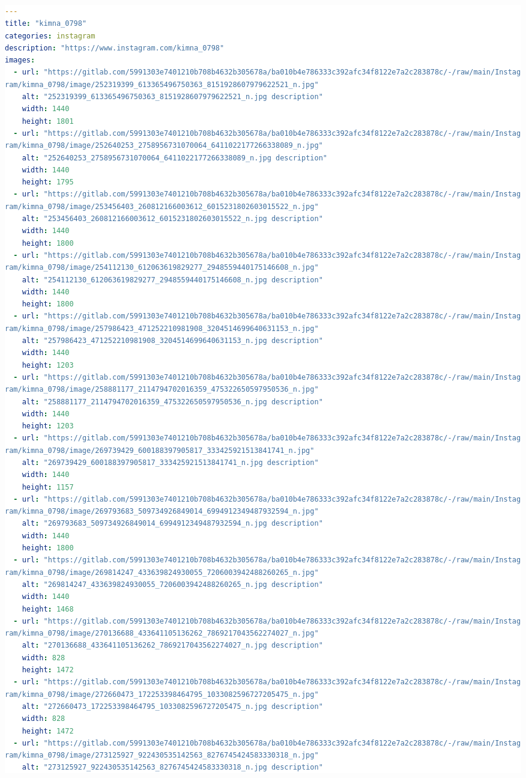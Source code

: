 ```yaml
---
title: "kimna_0798"
categories: instagram
description: "https://www.instagram.com/kimna_0798"
images:
  - url: "https://gitlab.com/5991303e7401210b708b4632b305678a/ba010b4e786333c392afc34f8122e7a2c283878c/-/raw/main/Instagram/kimna_0798/image/252319399_613365496750363_8151928607979622521_n.jpg"
    alt: "252319399_613365496750363_8151928607979622521_n.jpg description"
    width: 1440
    height: 1801
  - url: "https://gitlab.com/5991303e7401210b708b4632b305678a/ba010b4e786333c392afc34f8122e7a2c283878c/-/raw/main/Instagram/kimna_0798/image/252640253_2758956731070064_6411022177266338089_n.jpg"
    alt: "252640253_2758956731070064_6411022177266338089_n.jpg description"
    width: 1440
    height: 1795
  - url: "https://gitlab.com/5991303e7401210b708b4632b305678a/ba010b4e786333c392afc34f8122e7a2c283878c/-/raw/main/Instagram/kimna_0798/image/253456403_260812166003612_6015231802603015522_n.jpg"
    alt: "253456403_260812166003612_6015231802603015522_n.jpg description"
    width: 1440
    height: 1800
  - url: "https://gitlab.com/5991303e7401210b708b4632b305678a/ba010b4e786333c392afc34f8122e7a2c283878c/-/raw/main/Instagram/kimna_0798/image/254112130_612063619829277_2948559440175146608_n.jpg"
    alt: "254112130_612063619829277_2948559440175146608_n.jpg description"
    width: 1440
    height: 1800
  - url: "https://gitlab.com/5991303e7401210b708b4632b305678a/ba010b4e786333c392afc34f8122e7a2c283878c/-/raw/main/Instagram/kimna_0798/image/257986423_471252210981908_3204514699640631153_n.jpg"
    alt: "257986423_471252210981908_3204514699640631153_n.jpg description"
    width: 1440
    height: 1203
  - url: "https://gitlab.com/5991303e7401210b708b4632b305678a/ba010b4e786333c392afc34f8122e7a2c283878c/-/raw/main/Instagram/kimna_0798/image/258881177_2114794702016359_475322650597950536_n.jpg"
    alt: "258881177_2114794702016359_475322650597950536_n.jpg description"
    width: 1440
    height: 1203
  - url: "https://gitlab.com/5991303e7401210b708b4632b305678a/ba010b4e786333c392afc34f8122e7a2c283878c/-/raw/main/Instagram/kimna_0798/image/269739429_600188397905817_333425921513841741_n.jpg"
    alt: "269739429_600188397905817_333425921513841741_n.jpg description"
    width: 1440
    height: 1157
  - url: "https://gitlab.com/5991303e7401210b708b4632b305678a/ba010b4e786333c392afc34f8122e7a2c283878c/-/raw/main/Instagram/kimna_0798/image/269793683_509734926849014_6994912349487932594_n.jpg"
    alt: "269793683_509734926849014_6994912349487932594_n.jpg description"
    width: 1440
    height: 1800
  - url: "https://gitlab.com/5991303e7401210b708b4632b305678a/ba010b4e786333c392afc34f8122e7a2c283878c/-/raw/main/Instagram/kimna_0798/image/269814247_433639824930055_7206003942488260265_n.jpg"
    alt: "269814247_433639824930055_7206003942488260265_n.jpg description"
    width: 1440
    height: 1468
  - url: "https://gitlab.com/5991303e7401210b708b4632b305678a/ba010b4e786333c392afc34f8122e7a2c283878c/-/raw/main/Instagram/kimna_0798/image/270136688_433641105136262_7869217043562274027_n.jpg"
    alt: "270136688_433641105136262_7869217043562274027_n.jpg description"
    width: 828
    height: 1472
  - url: "https://gitlab.com/5991303e7401210b708b4632b305678a/ba010b4e786333c392afc34f8122e7a2c283878c/-/raw/main/Instagram/kimna_0798/image/272660473_172253398464795_1033082596727205475_n.jpg"
    alt: "272660473_172253398464795_1033082596727205475_n.jpg description"
    width: 828
    height: 1472
  - url: "https://gitlab.com/5991303e7401210b708b4632b305678a/ba010b4e786333c392afc34f8122e7a2c283878c/-/raw/main/Instagram/kimna_0798/image/273125927_922430535142563_8276745424583330318_n.jpg"
    alt: "273125927_922430535142563_8276745424583330318_n.jpg description"
```